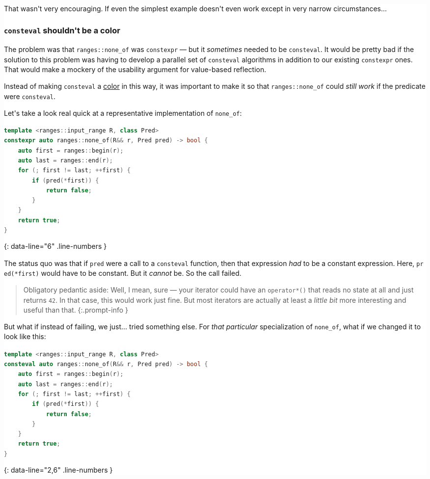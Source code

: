 That wasn't very encouraging. If even the simplest example doesn't even work except in very narrow circumstances...

### `consteval` shouldn't be a color

The problem was that `ranges::none_of` was `constexpr` — but it _sometimes_ needed to be `consteval`. It would be pretty bad if the solution to this problem was having to develop a parallel set of `consteval` algorithms in addition to our existing `constexpr` ones. That would make a mockery of the usability argument for value-based reflection.

Instead of making `consteval` a [color](https://journal.stuffwithstuff.com/2015/02/01/what-color-is-your-function/) in this way, it was important to make it so that `ranges::none_of` could _still work_ if the predicate were `consteval`.

Let's take a look real quick at a representative implementation of `none_of`:

```cpp
template <ranges::input_range R, class Pred>
constexpr auto ranges::none_of(R&& r, Pred pred) -> bool {
    auto first = ranges::begin(r);
    auto last = ranges::end(r);
    for (; first != last; ++first) {
        if (pred(*first)) {
            return false;
        }
    }
    return true;
}
```
{: data-line="6" .line-numbers }

The status quo was that if `pred` were a call to a `consteval` function, then that expression _had_ to be a constant expression. Here, `pred(*first)` would have to be constant. But it _cannot_ be. So the call failed.

> Obligatory pedantic aside: Well, I mean, sure — your iterator could have an `operator*()` that reads no state at all and just returns `42`. In that case, this would work just fine. But most iterators are actually at least a _little bit_ more interesting and useful than that.
{:.prompt-info }

But what if instead of failing, we just... tried something else. For _that particular_ specialization of `none_of`, what if we changed it to look like this:

```cpp
template <ranges::input_range R, class Pred>
consteval auto ranges::none_of(R&& r, Pred pred) -> bool {
    auto first = ranges::begin(r);
    auto last = ranges::end(r);
    for (; first != last; ++first) {
        if (pred(*first)) {
            return false;
        }
    }
    return true;
}
```
{: data-line="2,6" .line-numbers }
